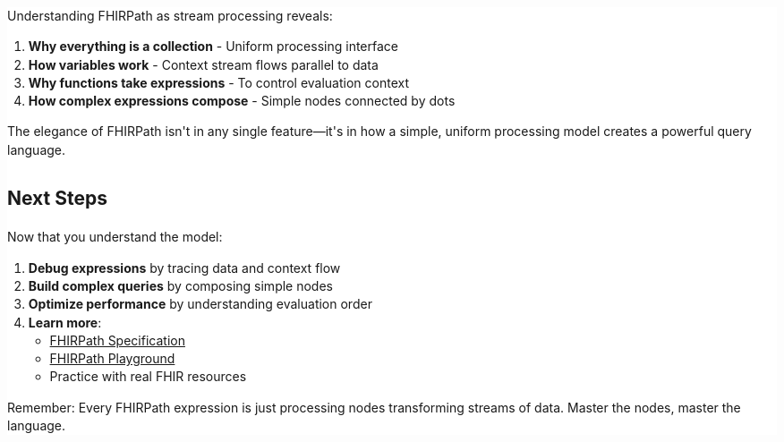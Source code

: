 Understanding FHIRPath as stream processing reveals:

1. **Why everything is a collection** - Uniform processing interface
2. **How variables work** - Context stream flows parallel to data
3. **Why functions take expressions** - To control evaluation context
4. **How complex expressions compose** - Simple nodes connected by dots

The elegance of FHIRPath isn't in any single feature—it's in how a simple, uniform processing model creates a powerful query language.

## Next Steps

Now that you understand the model:

1. **Debug expressions** by tracing data and context flow
2. **Build complex queries** by composing simple nodes
3. **Optimize performance** by understanding evaluation order
4. **Learn more**:
   - [FHIRPath Specification](http://hl7.org/fhirpath/)
   - [FHIRPath Playground](https://hl7.github.io/fhirpath.js/)
   - Practice with real FHIR resources

Remember: Every FHIRPath expression is just processing nodes transforming streams of data. Master the nodes, master the language.